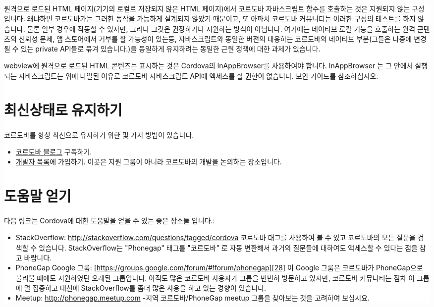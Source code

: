 원격으로 로드된 HTML 페이지(기기의 로컬로 저장되지 않은 HTML 페이지)에서 코르도바 자바스크립트 함수를 호출하는 것은 지원되지 않는 구성입니다. 왜냐하면 코르도바가는 그러한 동작을 가능하게 설계되지 않았기 때문이고, 또 아파치 코르도바 커뮤니티는 이러한 구성의 테스트를 하지 않습니다. 물론 일부 경우에 작동할 수 있자만, 그러나 그것은 권장하거나 지원하는 방식이 아닙니다. 여기에는 네이티브 로컬 기능을 호출하는 원격 콘텐츠의 신뢰성 문제, 앱 스토어에서 거부를 할 가능성이 있는등, 자바스크립트와 동일한 버젼의 대응하는 코르도바의 네이티브 부분(그들은 나중에 변경될 수 있는 private API들로 묶겨 있습니다.)을 동일하게 유지하려는 동일한 근원 정책에 대한 과제가 있습니다.

webview에 원격으로 로드된 HTML 콘텐츠는 표시하는 것은 Cordova의 InAppBrowser를 사용하여야 합니다. InAppBrowser 는 그 안에서 실행되는 자바스크립트는 위에 나열된 이유로 코르도바 자바스크립트 API에 액세스를 할 권한이 없습니다. 보안 가이드를 참조하십시오.

# 최신상태로 유지하기

코르도바를 항상 최신으로 유지하기 위한 몇 가지 방법이 있습니다.

*   [코르도바 블로그][26] 구독하기.
*   [개발자 목록][27]에 가입하기. 이곳은 지원 그룹이 아니라 코르도바의 개발을 논의하는 장소입니다.

 [26]: http://cordova.apache.org/#news
 [27]: http://cordova.apache.org/#mailing-list

# 도움말 얻기

다음 링크는 Cordova에 대한 도움말을 얻을 수 있는 좋은 장소들 입니다.:

*   StackOverflow: <http://stackoverflow.com/questions/tagged/cordova> 코르도바 태그를 사용하여 볼 수 있고 코르도바의 모든 질문을 검색할 수 있습니다. StackOverflow는  "Phonegap" 태그를 "코르도바" 로 자동 변환해서 과거의 질문들에 대하여도 액세스할 수 있다는 점을 참고 바랍니다.
*   PhoneGap Google 그룹: [https://groups.google.com/forum/#!forum/phonegap][28] 이 Google 그룹은 코르도바가 PhoneGap으로 불리울 때에도 지원하였던 오래된 그룹입니다. 아직도 많은 코르도바 사용자가 그룹을 빈번히 방문하고 있지만, 코르도바 커뮤니티는 점차 이 그룹에 덜 집중하고 대신에 StackOverflow를 좀더 많은 사용을 하고 있는 경향이 있습니다.
*   Meetup: <http://phonegap.meetup.com> -지역 코르도바/PhoneGap meetup 그룹을 찾아보는 것을 고려하여 보십시요.

 [28]: https://groups.google.com/forum/#!forum/phonegap

 [1]: http://cordova.apache.org/#contribute
 [2]: http://angularjs.org
 [3]: http://emberjs.com
 [4]: http://backbonejs.org
 [5]: http://www.telerik.com/kendo-ui
 [6]: http://monaca.mobi/en/
 [7]: http://facebook.github.io/react/
 [8]: http://www.sencha.com/products/touch/
 [9]: http://jquerymobile.com
 [10]: http://caniuse.com/#search=touch
 [11]: http://sintaxi.com/you-half-assed-it
 [12]: http://coenraets.org/blog/2013/10/top-10-performance-techniques-for-phonegap-and-hybrid-apps-slides-available/
 [13]: https://channel9.msdn.com/Events/Build/2013/4-313
 [14]: http://blogs.telerik.com/appbuilder/posts/13-04-23/is-this-thing-on-%28part-1%29
 [15]: https://developer.apple.com/library/mac/documentation/ToolsLanguages/Conceptual/Xcode_Overview/DebugYourApp/DebugYourApp.html#//apple_ref/doc/uid/TP40010215-CH18-SW1
 [16]: https://developer.apple.com/library/safari/documentation/AppleApplications/Conceptual/Safari_Developer_Guide/Introduction/Introduction.html
 [17]: https://developer.blackberry.com/html5/documentation/v2_0/debugging_using_web_inspector.html
 [18]: https://hacks.mozilla.org/2014/02/building-cordova-apps-for-firefox-os/
 [19]: https://developer.mozilla.org/en-US/Apps/Tools_and_frameworks/Cordova_support_for_Firefox_OS#Testing_and_debugging
 [20]: http://ionicframework.com/
 [21]: http://goratchet.com/
 [22]: http://topcoat.io
 [23]: https://developer.apple.com/library/ios/documentation/userexperience/conceptual/MobileHIG/index.html
 [24]: https://developer.android.com/designWP8
 [25]: http://dev.windowsphone.com/en-us/design/library